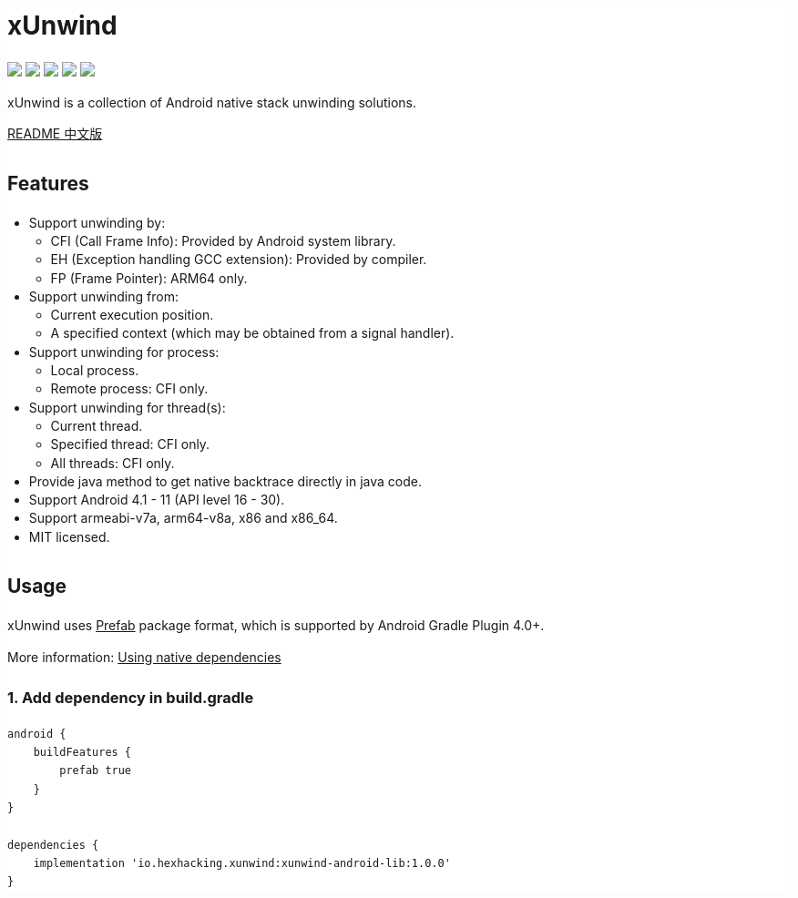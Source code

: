 # xUnwind

![](https://img.shields.io/badge/license-MIT-brightgreen.svg?style=flat)
![](https://img.shields.io/badge/PRs-welcome-brightgreen.svg?style=flat)
![](https://img.shields.io/badge/release-1.0.0-red.svg?style=flat)
![](https://img.shields.io/badge/Android-4.1%20--%2011-blue.svg?style=flat)
![](https://img.shields.io/badge/arch-armeabi--v7a%20%7C%20arm64--v8a%20%7C%20x86%20%7C%20x86__64-blue.svg?style=flat)

xUnwind is a collection of Android native stack unwinding solutions.

[README 中文版](README.zh-CN.md)


## Features

* Support unwinding by:
    * CFI (Call Frame Info): Provided by Android system library.
    * EH (Exception handling GCC extension): Provided by compiler.
    * FP (Frame Pointer): ARM64 only.
* Support unwinding from:
    * Current execution position.
    * A specified context (which may be obtained from a signal handler).
* Support unwinding for process:
    * Local process.
    * Remote process: CFI only.
* Support unwinding for thread(s):
    * Current thread.
    * Specified thread: CFI only.
    * All threads: CFI only.
* Provide java method to get native backtrace directly in java code.
* Support Android 4.1 - 11 (API level 16 - 30).
* Support armeabi-v7a, arm64-v8a, x86 and x86_64.
* MIT licensed.


## Usage

xUnwind uses [Prefab](https://google.github.io/prefab/) package format, which is supported by Android Gradle Plugin 4.0+.

More information: [Using native dependencies](https://developer.android.com/studio/build/native-dependencies)

### 1. Add dependency in build.gradle

```Gradle
android {
    buildFeatures {
        prefab true
    }
}

dependencies {
    implementation 'io.hexhacking.xunwind:xunwind-android-lib:1.0.0'
}
```
